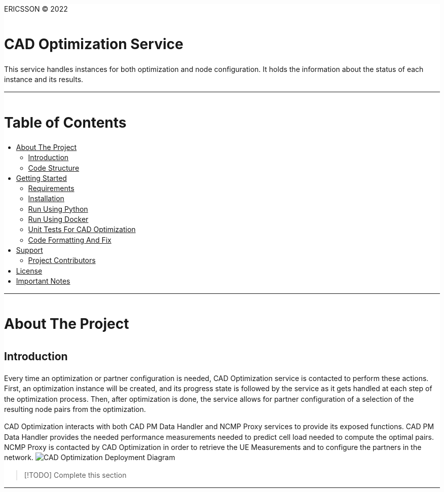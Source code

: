 ERICSSON © 2022

# CAD Optimization Service

This service handles instances for both optimization and node configuration. It holds the information about the status
of each instance and its results.

---

# Table of Contents

* [About The Project](#about-the-project)
    * [Introduction](#introduction)
    * [Code Structure](#code-structure)
* [Getting Started](#getting-started)
    * [Requirements](#requirements)
    * [Installation](#installation-for-python-usage)
    * [Run Using Python](#run-using-python)
    * [Run Using Docker](#run-using-docker)
    * [Unit Tests For CAD Optimization](#unit-tests-for-cad-optimization)
    * [Code Formatting And Fix](#code-style-check-and-fix)
* [Support](#support)
    * [Project Contributors](#project-contributors)
* [License](#license)
* [Important Notes](#important-notes)

---

# About The Project

## Introduction

Every time an optimization or partner configuration is needed, CAD Optimization service is contacted to perform these
actions. First, an optimization instance will be created, and its progress state is followed by the service as it gets
handled at each step of the optimization process. Then, after optimization is done, the service allows for partner
configuration of a selection of the resulting node pairs from the optimization.

CAD Optimization interacts with both CAD PM Data Handler and NCMP Proxy services to provide its exposed functions. CAD
PM Data Handler provides the needed performance measurements needed to predict cell load needed to compute the optimal
pairs. NCMP Proxy is contacted by CAD Optimization in order to retrieve the UE Measurements and to configure the
partners in the network.
![CAD Optimization Deployment Diagram](../resources/cad_optimization_component_diagram_1_0.png)
> [!TODO] Complete this section

---